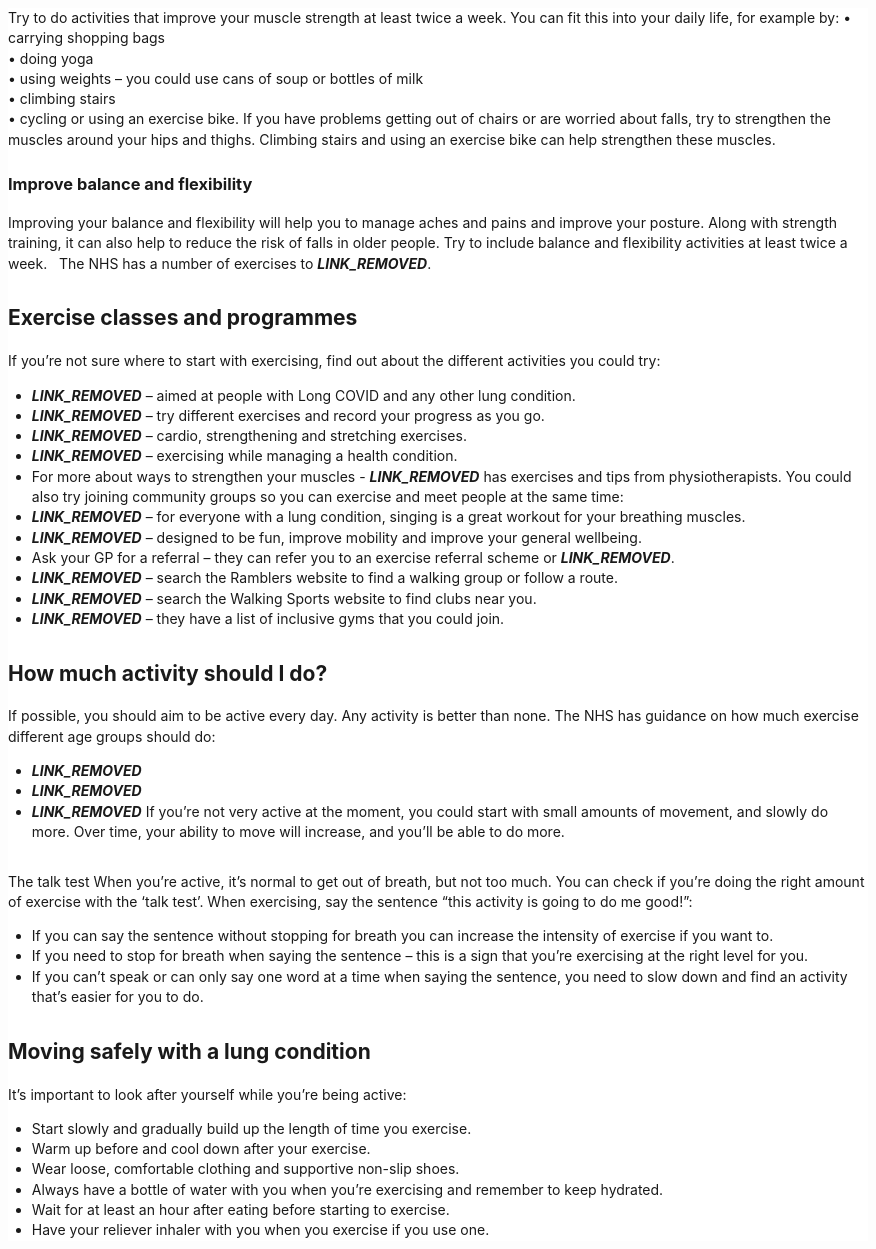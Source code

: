 Try to do activities that improve your muscle strength at least twice a week. You can fit this into your daily life, for example by:
• carrying shopping bags   
• doing yoga   
• using weights – you could use cans of soup or bottles of milk  
• climbing stairs   
• cycling or using an exercise bike.
If you have problems getting out of chairs or are worried about falls, try to strengthen the muscles around your hips and thighs. Climbing stairs and using an exercise bike can help strengthen these muscles.
### Improve balance and flexibility
Improving your balance and flexibility will help you to manage aches and pains and improve your posture. Along with strength training, it can also help to reduce the risk of falls in older people. Try to include balance and flexibility activities at least twice a week.  
The NHS has a number of exercises to ___LINK_REMOVED___. 
## Exercise classes and programmes
If you’re not sure where to start with exercising, find out about the different activities you could try:
* ___LINK_REMOVED___ – aimed at people with Long COVID and any other lung condition.
* ___LINK_REMOVED___ – try different exercises and record your progress as you go.
* ___LINK_REMOVED___ – cardio, strengthening and stretching exercises.
* ___LINK_REMOVED___ – exercising while managing a health condition.
* For more about ways to strengthen your muscles - ___LINK_REMOVED___ has exercises and tips from physiotherapists.
You could also try joining community groups so you can exercise and meet people at the same time:
* ___LINK_REMOVED___ – for everyone with a lung condition, singing is a great workout for your breathing muscles.
* ___LINK_REMOVED___ – designed to be fun, improve mobility and improve your general wellbeing.
* Ask your GP for a referral – they can refer you to an exercise referral scheme or ___LINK_REMOVED___.
* ___LINK_REMOVED___ – search the Ramblers website to find a walking group or follow a route.
* ___LINK_REMOVED___ – search the Walking Sports website to find clubs near you.
* ___LINK_REMOVED___ – they have a list of inclusive gyms that you could join.
## How much activity should I do?
If possible, you should aim to be active every day. Any activity is better than none.
The NHS has guidance on how much exercise different age groups should do:
* ___LINK_REMOVED___
* ___LINK_REMOVED___
* ___LINK_REMOVED___
If you’re not very active at the moment, you could start with small amounts of movement, and slowly do more. Over time, your ability to move will increase, and you’ll be able to do more. 
## 
 The talk test
When you’re active, it’s normal to get out of breath, but not too much. You can check if you’re doing the right amount of exercise with the ‘talk test’.
When exercising, say the sentence “this activity is going to do me good!”:
* If you can say the sentence without stopping for breath you can increase the intensity of exercise if you want to.
* If you need to stop for breath when saying the sentence – this is a sign that you’re exercising at the right level for you.
* If you can’t speak or can only say one word at a time when saying the sentence, you need to slow down and find an activity that’s easier for you to do.
## Moving safely with a lung condition
It’s important to look after yourself while you’re being active:
* Start slowly and gradually build up the length of time you exercise.
* Warm up before and cool down after your exercise.
* Wear loose, comfortable clothing and supportive non-slip shoes.
* Always have a bottle of water with you when you’re exercising and remember to keep hydrated.
* Wait for at least an hour after eating before starting to exercise.
* Have your reliever inhaler with you when you exercise if you use one.